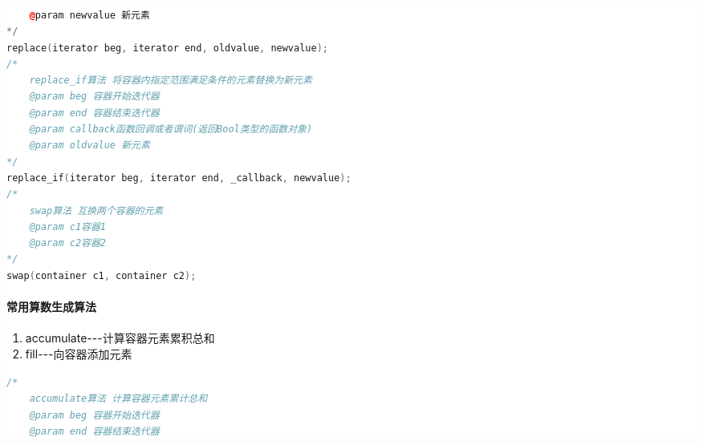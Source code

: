 ```cpp
	@param newvalue 新元素
*/
replace(iterator beg, iterator end, oldvalue, newvalue);
/*
	replace_if算法 将容器内指定范围满足条件的元素替换为新元素
	@param beg 容器开始迭代器
	@param end 容器结束迭代器
	@param callback函数回调或者谓词(返回Bool类型的函数对象)
	@param oldvalue 新元素
*/
replace_if(iterator beg, iterator end, _callback, newvalue);
/*
	swap算法 互换两个容器的元素
	@param c1容器1
	@param c2容器2
*/
swap(container c1, container c2);
```

#### 常用算数生成算法

1. accumulate---计算容器元素累积总和
2. fill---向容器添加元素

```cpp
/*
	accumulate算法 计算容器元素累计总和
	@param beg 容器开始迭代器
	@param end 容器结束迭代器
